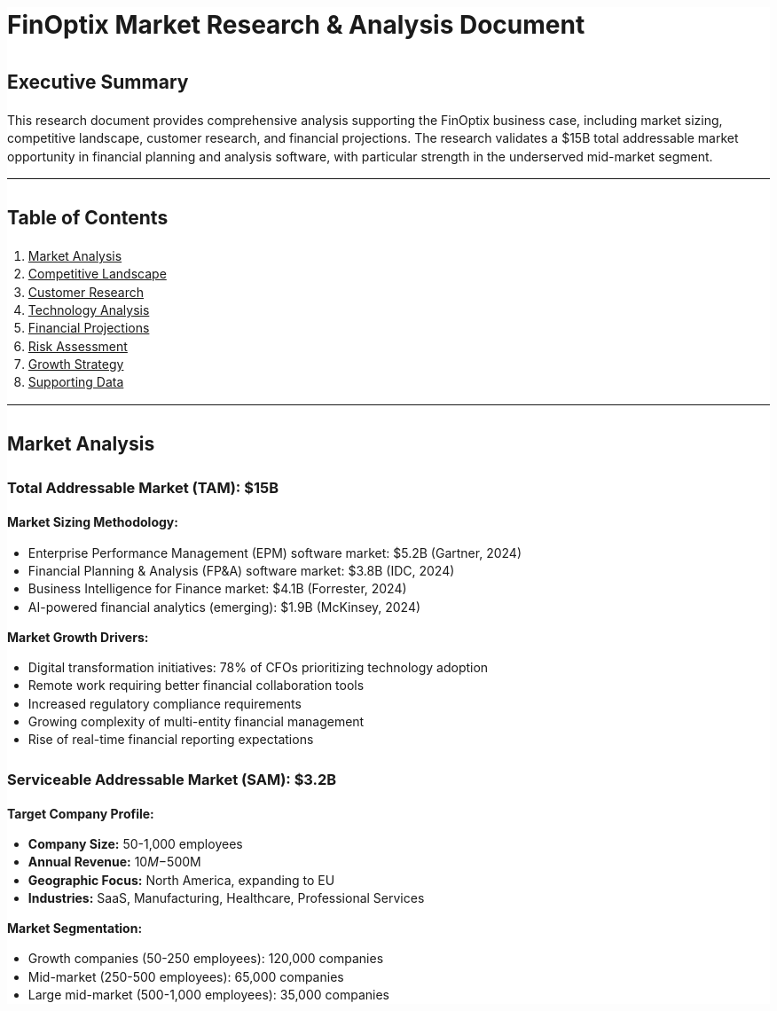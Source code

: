 # FinOptix Market Research & Analysis Document

## Executive Summary

This research document provides comprehensive analysis supporting the FinOptix business case, including market sizing, competitive landscape, customer research, and financial projections. The research validates a $15B total addressable market opportunity in financial planning and analysis software, with particular strength in the underserved mid-market segment.

---

## Table of Contents

1. [Market Analysis](#market-analysis)
2. [Competitive Landscape](#competitive-landscape)
3. [Customer Research](#customer-research)
4. [Technology Analysis](#technology-analysis)
5. [Financial Projections](#financial-projections)
6. [Risk Assessment](#risk-assessment)
7. [Growth Strategy](#growth-strategy)
8. [Supporting Data](#supporting-data)

---

## Market Analysis

### Total Addressable Market (TAM): $15B

**Market Sizing Methodology:**
- Enterprise Performance Management (EPM) software market: $5.2B (Gartner, 2024)
- Financial Planning & Analysis (FP&A) software market: $3.8B (IDC, 2024)
- Business Intelligence for Finance market: $4.1B (Forrester, 2024)
- AI-powered financial analytics (emerging): $1.9B (McKinsey, 2024)

**Market Growth Drivers:**
- Digital transformation initiatives: 78% of CFOs prioritizing technology adoption
- Remote work requiring better financial collaboration tools
- Increased regulatory compliance requirements
- Growing complexity of multi-entity financial management
- Rise of real-time financial reporting expectations

### Serviceable Addressable Market (SAM): $3.2B

**Target Company Profile:**
- **Company Size:** 50-1,000 employees
- **Annual Revenue:** $10M-$500M
- **Geographic Focus:** North America, expanding to EU
- **Industries:** SaaS, Manufacturing, Healthcare, Professional Services

**Market Segmentation:**
- Growth companies (50-250 employees): 120,000 companies
- Mid-market (250-500 employees): 65,000 companies
- Large mid-market (500-1,000 employees): 35,000 companies
